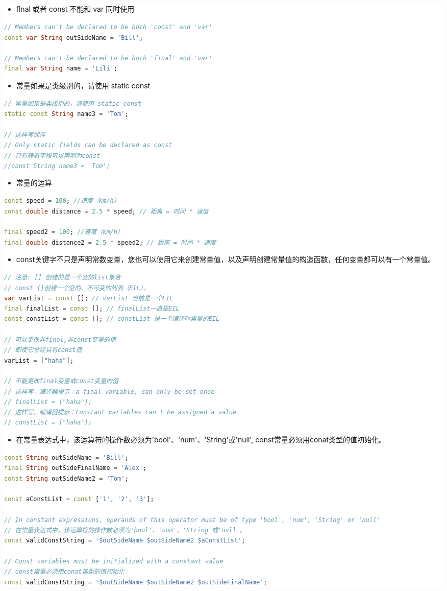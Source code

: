* flnal 或者 const 不能和 var 同时使用

```dart
// Members can't be declared to be both 'const' and 'var'
const var String outSideName = 'Bill';

// Members can't be declared to be both 'final' and 'var'
final var String name = 'Lili';
```

* 常量如果是类级别的，请使用 static const

```dart
// 常量如果是类级别的，请使用 static const
static const String name3 = 'Tom';

// 这样写保存
// Only static fields can be declared as const
// 只有静态字段可以声明为const
//const String name3 = 'Tom';
```

* 常量的运算

```dart
const speed = 100; //速度（km/h）
const double distance = 2.5 * speed; // 距离 = 时间 * 速度

final speed2 = 100; //速度（km/h）
final double distance2 = 2.5 * speed2; // 距离 = 时间 * 速度
```

* const关键字不只是声明常数变量，您也可以使用它来创建常量值，以及声明创建常量值的构造函数，任何变量都可以有一个常量值。

```dart
// 注意: [] 创建的是一个空的list集合
// const []创建一个空的、不可变的列表（EIL）。
var varList = const []; // varList 当前是一个EIL
final finalList = const []; // finalList一直是EIL
const constList = const []; // constList 是一个编译时常量的EIL

// 可以更改非final,非const变量的值
// 即使它曾经具有const值
varList = ["haha"];

// 不能更改final变量或const变量的值
// 这样写，编译器提示：a final variable, can only be set once
// finalList = ["haha"];
// 这样写，编译器提示：Constant variables can't be assigned a value  
// constList = ["haha"];
```

* 在常量表达式中，该运算符的操作数必须为'bool'、'num'、'String'或'null', const常量必须用conat类型的值初始化。

```dart
const String outSideName = 'Bill';
final String outSideFinalName = 'Alex';
const String outSideName2 = 'Tom';

const aConstList = const ['1', '2', '3'];

// In constant expressions, operands of this operator must be of type 'bool', 'num', 'String' or 'null'
// 在常量表达式中，该运算符的操作数必须为'bool'、'num'、'String'或'null'。
const validConstString = '$outSideName $outSideName2 $aConstList';

// Const variables must be initialized with a constant value
// const常量必须用conat类型的值初始化
const validConstString = '$outSideName $outSideName2 $outSideFinalName';
```